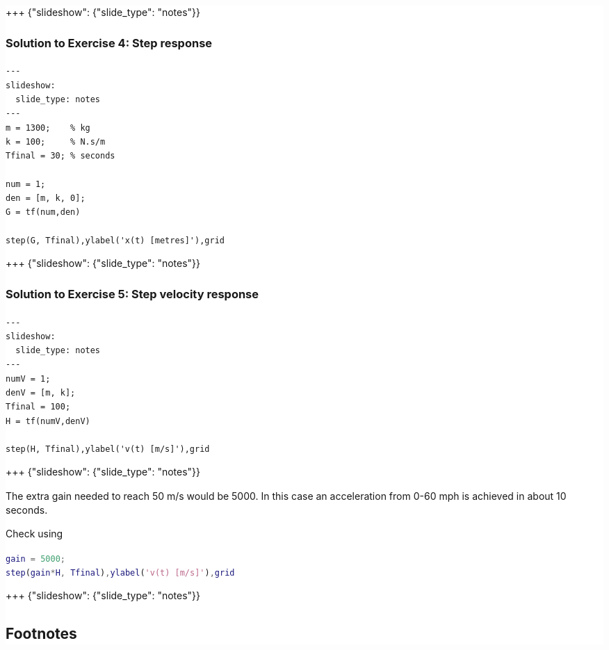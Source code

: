 +++ {"slideshow": {"slide_type": "notes"}}

### Solution to Exercise 4: Step response

```{code-cell}
---
slideshow:
  slide_type: notes
---
m = 1300;    % kg
k = 100;     % N.s/m
Tfinal = 30; % seconds

num = 1;
den = [m, k, 0];
G = tf(num,den)

step(G, Tfinal),ylabel('x(t) [metres]'),grid
```

+++ {"slideshow": {"slide_type": "notes"}}

### Solution to Exercise 5: Step velocity response

```{code-cell}
---
slideshow:
  slide_type: notes
---
numV = 1;
denV = [m, k];
Tfinal = 100;
H = tf(numV,denV)

step(H, Tfinal),ylabel('v(t) [m/s]'),grid
```

+++ {"slideshow": {"slide_type": "notes"}}

The extra gain needed to reach 50 m/s would be 5000. In this case an acceleration from 0-60 mph is achieved in about 10 seconds.

Check using

```matlab
gain = 5000;
step(gain*H, Tfinal),ylabel('v(t) [m/s]'),grid
```

+++ {"slideshow": {"slide_type": "notes"}}

## Footnotes

[^refer_to_livescript]: The MATLAB live script `TransferFunctionBasics.mlx` has sliders to make the interactive adjustment of the parameters `m`, `c` and `k` possible.

[^eg243]: These resources are useful for those of you also studying control systems this semester.

[^solutions]: MATLAB solutions to selected exercises are provided in the online notes.
